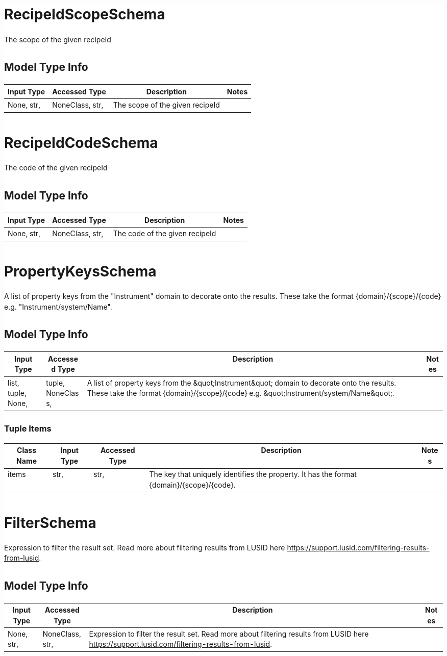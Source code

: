 # RecipeIdScopeSchema

The scope of the given recipeId

## Model Type Info
Input Type | Accessed Type | Description | Notes
------------ | ------------- | ------------- | -------------
None, str,  | NoneClass, str,  | The scope of the given recipeId | 

# RecipeIdCodeSchema

The code of the given recipeId

## Model Type Info
Input Type | Accessed Type | Description | Notes
------------ | ------------- | ------------- | -------------
None, str,  | NoneClass, str,  | The code of the given recipeId | 

# PropertyKeysSchema

A list of property keys from the \"Instrument\" domain to decorate onto              the results. These take the format {domain}/{scope}/{code} e.g. \"Instrument/system/Name\".

## Model Type Info
Input Type | Accessed Type | Description | Notes
------------ | ------------- | ------------- | -------------
list, tuple, None,  | tuple, NoneClass,  | A list of property keys from the \&quot;Instrument\&quot; domain to decorate onto              the results. These take the format {domain}/{scope}/{code} e.g. \&quot;Instrument/system/Name\&quot;. | 

### Tuple Items
Class Name | Input Type | Accessed Type | Description | Notes
------------- | ------------- | ------------- | ------------- | -------------
items | str,  | str,  | The key that uniquely identifies the property. It has the format {domain}/{scope}/{code}. | 

# FilterSchema

Expression to filter the result set.              Read more about filtering results from LUSID here https://support.lusid.com/filtering-results-from-lusid.

## Model Type Info
Input Type | Accessed Type | Description | Notes
------------ | ------------- | ------------- | -------------
None, str,  | NoneClass, str,  | Expression to filter the result set.              Read more about filtering results from LUSID here https://support.lusid.com/filtering-results-from-lusid. | 

